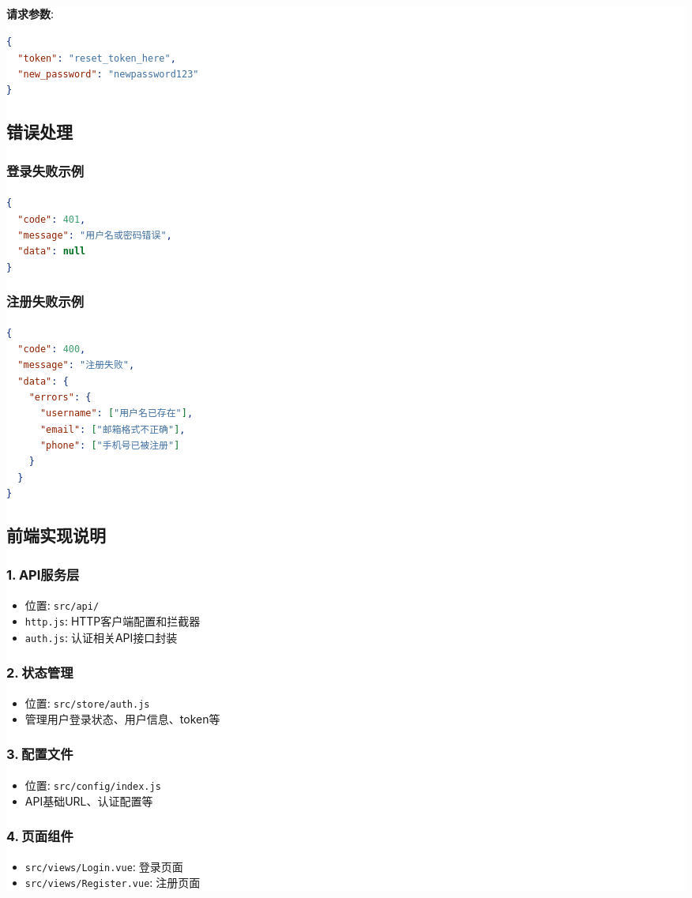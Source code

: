 **请求参数**:
```json
{
  "token": "reset_token_here",
  "new_password": "newpassword123"
}
```

## 错误处理

### 登录失败示例
```json
{
  "code": 401,
  "message": "用户名或密码错误",
  "data": null
}
```

### 注册失败示例
```json
{
  "code": 400,
  "message": "注册失败",
  "data": {
    "errors": {
      "username": ["用户名已存在"],
      "email": ["邮箱格式不正确"],
      "phone": ["手机号已被注册"]
    }
  }
}
```

## 前端实现说明

### 1. API服务层
- 位置: `src/api/`
- `http.js`: HTTP客户端配置和拦截器
- `auth.js`: 认证相关API接口封装

### 2. 状态管理
- 位置: `src/store/auth.js`
- 管理用户登录状态、用户信息、token等

### 3. 配置文件
- 位置: `src/config/index.js`
- API基础URL、认证配置等

### 4. 页面组件
- `src/views/Login.vue`: 登录页面
- `src/views/Register.vue`: 注册页面
